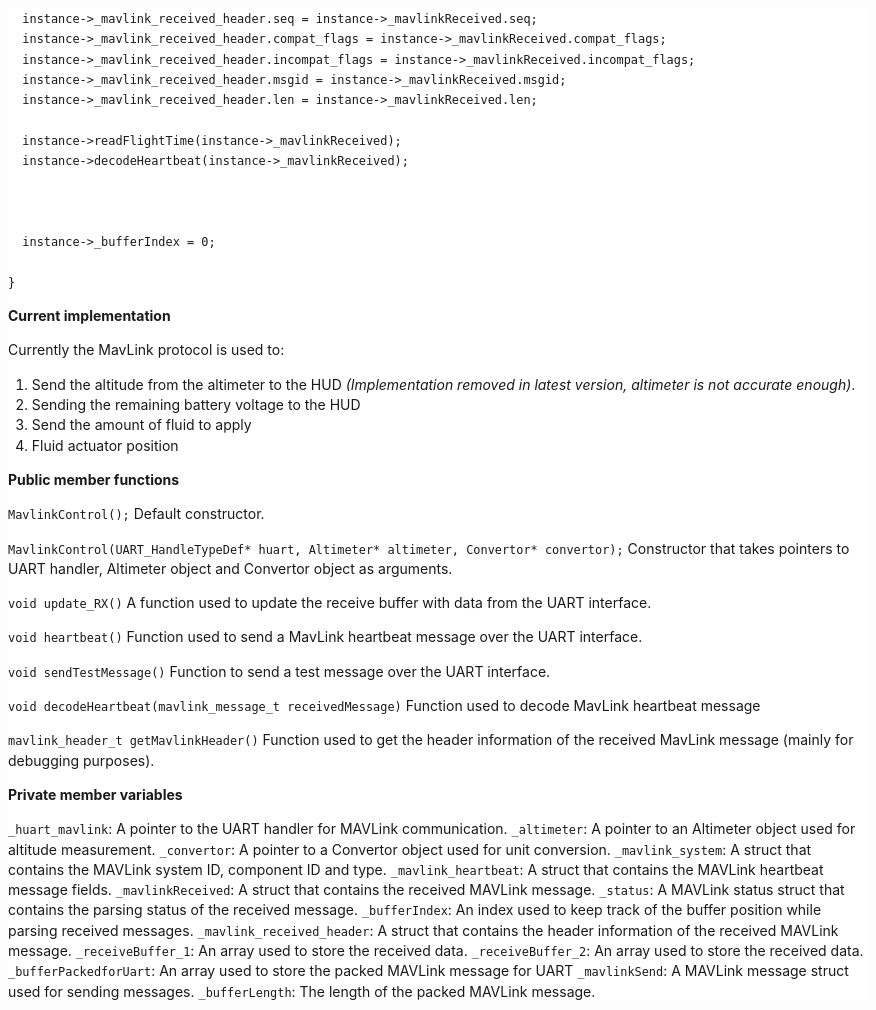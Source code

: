 ```
  instance->_mavlink_received_header.seq = instance->_mavlinkReceived.seq;
  instance->_mavlink_received_header.compat_flags = instance->_mavlinkReceived.compat_flags;
  instance->_mavlink_received_header.incompat_flags = instance->_mavlinkReceived.incompat_flags;
  instance->_mavlink_received_header.msgid = instance->_mavlinkReceived.msgid;
  instance->_mavlink_received_header.len = instance->_mavlinkReceived.len;

  instance->readFlightTime(instance->_mavlinkReceived);
  instance->decodeHeartbeat(instance->_mavlinkReceived);



  instance->_bufferIndex = 0;

}

```

**Current implementation**

Currently the MavLink protocol is used to:

1. Send the altitude from the altimeter to the HUD *(Implementation removed in latest version, altimeter is not accurate enough)*.
2. Sending the remaining battery voltage to the HUD
3. Send the amount of fluid to apply 
4. Fluid actuator position

**Public member functions**

`MavlinkControl();`
Default constructor. 

`MavlinkControl(UART_HandleTypeDef* huart, Altimeter* altimeter, Convertor* convertor);`
Constructor that takes pointers to UART handler, Altimeter object and Convertor object as arguments.

`void update_RX()`
A function used to update the receive buffer with data from the UART interface.

`void heartbeat()`
Function used to send a MavLink heartbeat message over the UART interface.

`void sendTestMessage()`
Function to send a test message over the UART interface.

`void decodeHeartbeat(mavlink_message_t receivedMessage)`
Function used to decode MavLink heartbeat message

`mavlink_header_t getMavlinkHeader()`
Function used to get the header information of the received MavLink message (mainly for debugging purposes).

**Private member variables**

`_huart_mavlink`: A pointer to the UART handler for MAVLink communication.
`_altimeter`: A pointer to an Altimeter object used for altitude measurement.
`_convertor`: A pointer to a Convertor object used for unit conversion.
`_mavlink_system`: A struct that contains the MAVLink system ID, component ID and type.
`_mavlink_heartbeat`: A struct that contains the MAVLink heartbeat message fields.
`_mavlinkReceived`: A struct that contains the received MAVLink message.
`_status`: A MAVLink status struct that contains the parsing status of the received message.
`_bufferIndex`: An index used to keep track of the buffer position while parsing received messages.
`_mavlink_received_header`: A struct that contains the header information of the received MAVLink message.
`_receiveBuffer_1`: An array used to store the received data.
`_receiveBuffer_2`: An array used to store the received data.
`_bufferPackedforUart`: An array used to store the packed MAVLink message for UART 
`_mavlinkSend`: A MAVLink message struct used for sending messages.
`_bufferLength`: The length of the packed MAVLink message.